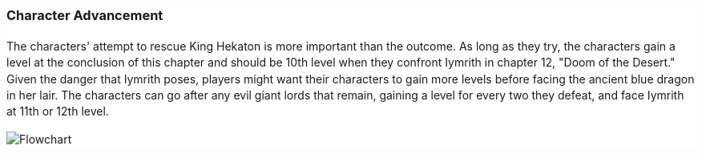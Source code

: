### Character Advancement

The characters' attempt to rescue King Hekaton is more important than the outcome. As long as they try, the characters gain a level at the conclusion of this chapter and should be 10th level when they confront Iymrith in chapter 12, "Doom of the Desert." Given the danger that Iymrith poses, players might want their characters to gain more levels before facing the ancient blue dragon in her lair. The characters can go after any evil giant lords that remain, gaining a level for every two they defeat, and face Iymrith at 11th or 12th level.

![Flowchart](adventure/SKT/Flowchart.jpg)